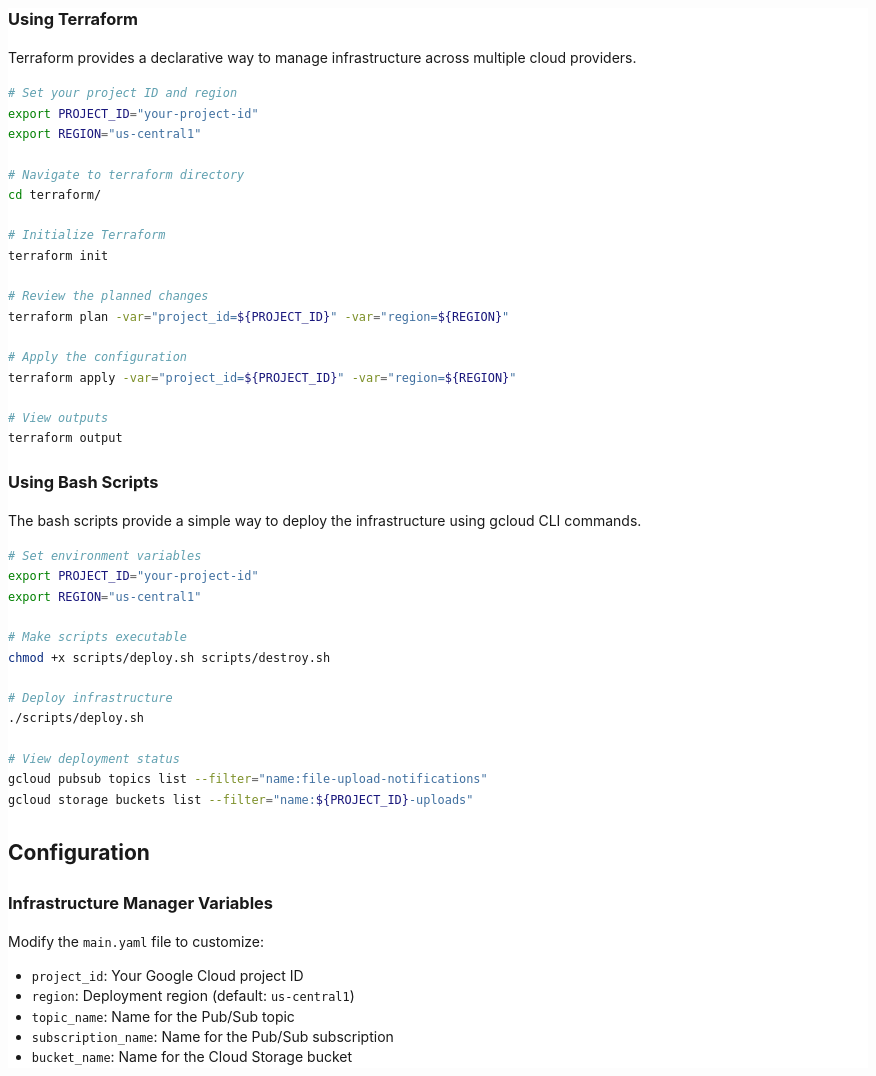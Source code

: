 ### Using Terraform

Terraform provides a declarative way to manage infrastructure across multiple cloud providers.

```bash
# Set your project ID and region
export PROJECT_ID="your-project-id"
export REGION="us-central1"

# Navigate to terraform directory
cd terraform/

# Initialize Terraform
terraform init

# Review the planned changes
terraform plan -var="project_id=${PROJECT_ID}" -var="region=${REGION}"

# Apply the configuration
terraform apply -var="project_id=${PROJECT_ID}" -var="region=${REGION}"

# View outputs
terraform output
```

### Using Bash Scripts

The bash scripts provide a simple way to deploy the infrastructure using gcloud CLI commands.

```bash
# Set environment variables
export PROJECT_ID="your-project-id"
export REGION="us-central1"

# Make scripts executable
chmod +x scripts/deploy.sh scripts/destroy.sh

# Deploy infrastructure
./scripts/deploy.sh

# View deployment status
gcloud pubsub topics list --filter="name:file-upload-notifications"
gcloud storage buckets list --filter="name:${PROJECT_ID}-uploads"
```

## Configuration

### Infrastructure Manager Variables

Modify the `main.yaml` file to customize:

- `project_id`: Your Google Cloud project ID
- `region`: Deployment region (default: `us-central1`)
- `topic_name`: Name for the Pub/Sub topic
- `subscription_name`: Name for the Pub/Sub subscription
- `bucket_name`: Name for the Cloud Storage bucket
